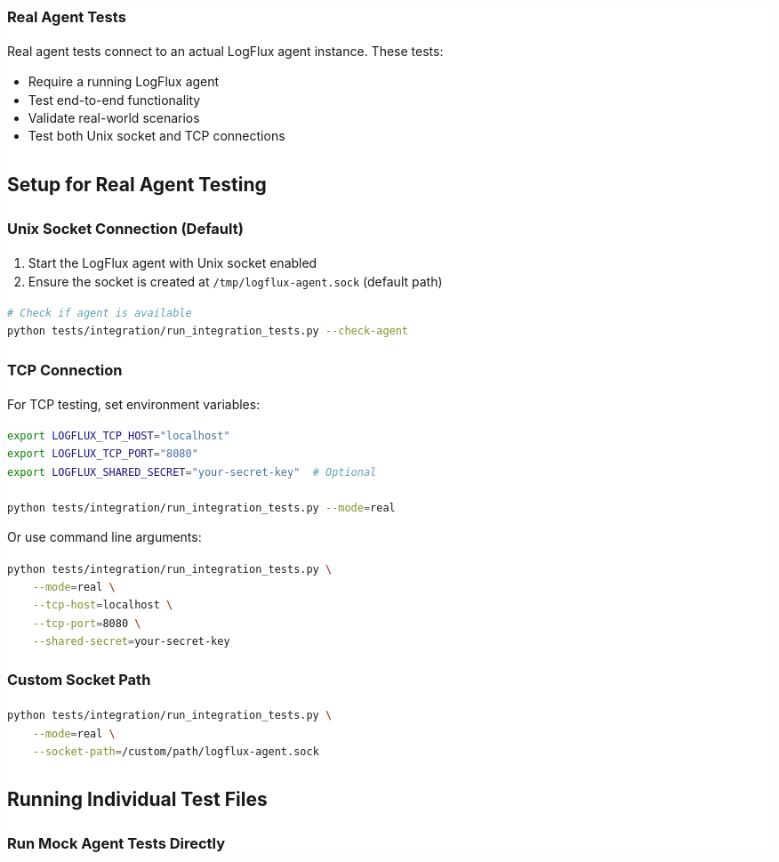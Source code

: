 ### Real Agent Tests

Real agent tests connect to an actual LogFlux agent instance. These tests:

- Require a running LogFlux agent
- Test end-to-end functionality
- Validate real-world scenarios
- Test both Unix socket and TCP connections

## Setup for Real Agent Testing

### Unix Socket Connection (Default)

1. Start the LogFlux agent with Unix socket enabled
2. Ensure the socket is created at `/tmp/logflux-agent.sock` (default path)

```bash
# Check if agent is available
python tests/integration/run_integration_tests.py --check-agent
```

### TCP Connection

For TCP testing, set environment variables:

```bash
export LOGFLUX_TCP_HOST="localhost"
export LOGFLUX_TCP_PORT="8080"
export LOGFLUX_SHARED_SECRET="your-secret-key"  # Optional

python tests/integration/run_integration_tests.py --mode=real
```

Or use command line arguments:

```bash
python tests/integration/run_integration_tests.py \
    --mode=real \
    --tcp-host=localhost \
    --tcp-port=8080 \
    --shared-secret=your-secret-key
```

### Custom Socket Path

```bash
python tests/integration/run_integration_tests.py \
    --mode=real \
    --socket-path=/custom/path/logflux-agent.sock
```

## Running Individual Test Files

### Run Mock Agent Tests Directly
